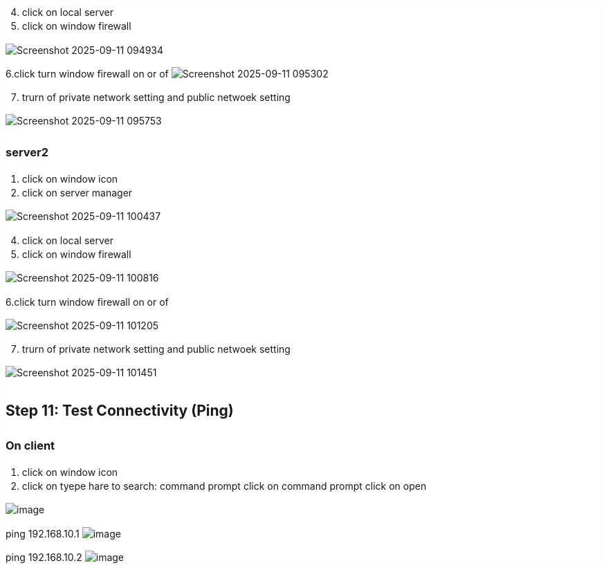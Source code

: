 4. click on local server
5. click on window firewall

<img width="1919" height="1079" alt="Screenshot 2025-09-11 094934" src="https://github.com/user-attachments/assets/73efe095-b9bc-415b-a513-17afe1f894b3" />

6.click turn window firewall on or of
<img width="1919" height="1079" alt="Screenshot 2025-09-11 095302" src="https://github.com/user-attachments/assets/8a9c7354-746e-4876-b231-038fa013e101" />

7. trurn of private network setting and public netwoek setting
<img width="1919" height="1003" alt="Screenshot 2025-09-11 095753" src="https://github.com/user-attachments/assets/ad4047c8-0fde-4596-b159-1398a46e8951" />


### server2
1. click on window icon
2. click on server manager

<img width="1917" height="1079" alt="Screenshot 2025-09-11 100437" src="https://github.com/user-attachments/assets/8a6dc832-2e84-4eee-a780-0ecfe3b6f06c" />


4. click on local server
5. click on window firewall
<img width="1919" height="1079" alt="Screenshot 2025-09-11 100816" src="https://github.com/user-attachments/assets/d062179c-a204-479b-9edc-a995e1f9b1ae" />


6.click turn window firewall on or of

<img width="1919" height="1079" alt="Screenshot 2025-09-11 101205" src="https://github.com/user-attachments/assets/77427035-ed89-4322-86e9-f0383333406e" />


7. trurn of private network setting and public netwoek setting

<img width="1919" height="1079" alt="Screenshot 2025-09-11 101451" src="https://github.com/user-attachments/assets/6b229eab-1cc9-4e7c-9908-6e7d4d12524c" />

## Step 11: Test Connectivity (Ping)
### On client
1. click on window icon
2. click on tyepe hare to search: command prompt
click on command prompt
click on open
<img width="1919" height="1079" alt="image" src="https://github.com/user-attachments/assets/68bdbc25-51b6-486f-8e6f-8eb01c48dd4f" />

ping 192.168.10.1
<img width="1916" height="1011" alt="image" src="https://github.com/user-attachments/assets/d6bc7066-35dd-46c9-afbb-16951ef8bc40" />

ping 192.168.10.2
<img width="1919" height="1007" alt="image" src="https://github.com/user-attachments/assets/0ceb4e70-75e1-40c5-81a0-372f604cc7ac" />


